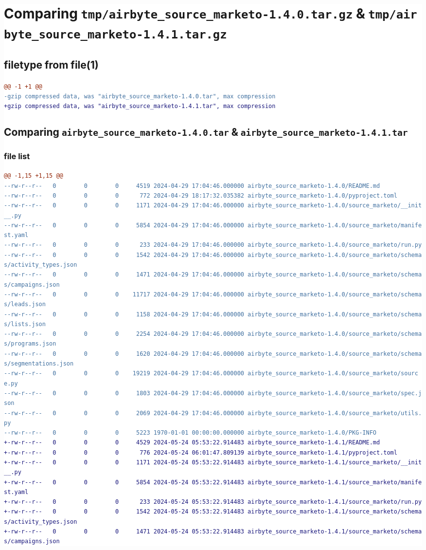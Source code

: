 # Comparing `tmp/airbyte_source_marketo-1.4.0.tar.gz` & `tmp/airbyte_source_marketo-1.4.1.tar.gz`

## filetype from file(1)

```diff
@@ -1 +1 @@
-gzip compressed data, was "airbyte_source_marketo-1.4.0.tar", max compression
+gzip compressed data, was "airbyte_source_marketo-1.4.1.tar", max compression
```

## Comparing `airbyte_source_marketo-1.4.0.tar` & `airbyte_source_marketo-1.4.1.tar`

### file list

```diff
@@ -1,15 +1,15 @@
--rw-r--r--   0        0        0     4519 2024-04-29 17:04:46.000000 airbyte_source_marketo-1.4.0/README.md
--rw-r--r--   0        0        0      772 2024-04-29 18:17:32.035382 airbyte_source_marketo-1.4.0/pyproject.toml
--rw-r--r--   0        0        0     1171 2024-04-29 17:04:46.000000 airbyte_source_marketo-1.4.0/source_marketo/__init__.py
--rw-r--r--   0        0        0     5854 2024-04-29 17:04:46.000000 airbyte_source_marketo-1.4.0/source_marketo/manifest.yaml
--rw-r--r--   0        0        0      233 2024-04-29 17:04:46.000000 airbyte_source_marketo-1.4.0/source_marketo/run.py
--rw-r--r--   0        0        0     1542 2024-04-29 17:04:46.000000 airbyte_source_marketo-1.4.0/source_marketo/schemas/activity_types.json
--rw-r--r--   0        0        0     1471 2024-04-29 17:04:46.000000 airbyte_source_marketo-1.4.0/source_marketo/schemas/campaigns.json
--rw-r--r--   0        0        0    11717 2024-04-29 17:04:46.000000 airbyte_source_marketo-1.4.0/source_marketo/schemas/leads.json
--rw-r--r--   0        0        0     1158 2024-04-29 17:04:46.000000 airbyte_source_marketo-1.4.0/source_marketo/schemas/lists.json
--rw-r--r--   0        0        0     2254 2024-04-29 17:04:46.000000 airbyte_source_marketo-1.4.0/source_marketo/schemas/programs.json
--rw-r--r--   0        0        0     1620 2024-04-29 17:04:46.000000 airbyte_source_marketo-1.4.0/source_marketo/schemas/segmentations.json
--rw-r--r--   0        0        0    19219 2024-04-29 17:04:46.000000 airbyte_source_marketo-1.4.0/source_marketo/source.py
--rw-r--r--   0        0        0     1803 2024-04-29 17:04:46.000000 airbyte_source_marketo-1.4.0/source_marketo/spec.json
--rw-r--r--   0        0        0     2069 2024-04-29 17:04:46.000000 airbyte_source_marketo-1.4.0/source_marketo/utils.py
--rw-r--r--   0        0        0     5223 1970-01-01 00:00:00.000000 airbyte_source_marketo-1.4.0/PKG-INFO
+-rw-r--r--   0        0        0     4529 2024-05-24 05:53:22.914483 airbyte_source_marketo-1.4.1/README.md
+-rw-r--r--   0        0        0      776 2024-05-24 06:01:47.809139 airbyte_source_marketo-1.4.1/pyproject.toml
+-rw-r--r--   0        0        0     1171 2024-05-24 05:53:22.914483 airbyte_source_marketo-1.4.1/source_marketo/__init__.py
+-rw-r--r--   0        0        0     5854 2024-05-24 05:53:22.914483 airbyte_source_marketo-1.4.1/source_marketo/manifest.yaml
+-rw-r--r--   0        0        0      233 2024-05-24 05:53:22.914483 airbyte_source_marketo-1.4.1/source_marketo/run.py
+-rw-r--r--   0        0        0     1542 2024-05-24 05:53:22.914483 airbyte_source_marketo-1.4.1/source_marketo/schemas/activity_types.json
+-rw-r--r--   0        0        0     1471 2024-05-24 05:53:22.914483 airbyte_source_marketo-1.4.1/source_marketo/schemas/campaigns.json
```